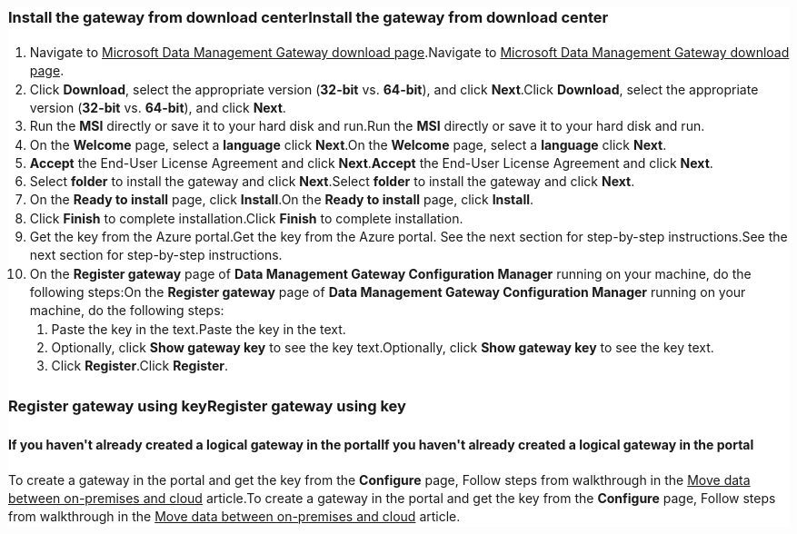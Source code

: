 ### <a name="install-the-gateway-from-download-center"></a><span data-ttu-id="28b57-189">Install the gateway from download center</span><span class="sxs-lookup"><span data-stu-id="28b57-189">Install the gateway from download center</span></span>
1. <span data-ttu-id="28b57-190">Navigate to [Microsoft Data Management Gateway download page](https://www.microsoft.com/download/details.aspx?id=39717).</span><span class="sxs-lookup"><span data-stu-id="28b57-190">Navigate to [Microsoft Data Management Gateway download page](https://www.microsoft.com/download/details.aspx?id=39717).</span></span>
2. <span data-ttu-id="28b57-191">Click **Download**, select the appropriate version (**32-bit** vs. **64-bit**), and click **Next**.</span><span class="sxs-lookup"><span data-stu-id="28b57-191">Click **Download**, select the appropriate version (**32-bit** vs. **64-bit**), and click **Next**.</span></span>
3. <span data-ttu-id="28b57-192">Run the **MSI** directly or save it to your hard disk and run.</span><span class="sxs-lookup"><span data-stu-id="28b57-192">Run the **MSI** directly or save it to your hard disk and run.</span></span>
4. <span data-ttu-id="28b57-193">On the **Welcome** page, select a **language** click **Next**.</span><span class="sxs-lookup"><span data-stu-id="28b57-193">On the **Welcome** page, select a **language** click **Next**.</span></span>
5. <span data-ttu-id="28b57-194">**Accept** the End-User License Agreement and click **Next**.</span><span class="sxs-lookup"><span data-stu-id="28b57-194">**Accept** the End-User License Agreement and click **Next**.</span></span>
6. <span data-ttu-id="28b57-195">Select **folder** to install the gateway and click **Next**.</span><span class="sxs-lookup"><span data-stu-id="28b57-195">Select **folder** to install the gateway and click **Next**.</span></span>
7. <span data-ttu-id="28b57-196">On the **Ready to install** page, click **Install**.</span><span class="sxs-lookup"><span data-stu-id="28b57-196">On the **Ready to install** page, click **Install**.</span></span>
8. <span data-ttu-id="28b57-197">Click **Finish** to complete installation.</span><span class="sxs-lookup"><span data-stu-id="28b57-197">Click **Finish** to complete installation.</span></span>
9. <span data-ttu-id="28b57-198">Get the key from the Azure portal.</span><span class="sxs-lookup"><span data-stu-id="28b57-198">Get the key from the Azure portal.</span></span> <span data-ttu-id="28b57-199">See the next section for step-by-step instructions.</span><span class="sxs-lookup"><span data-stu-id="28b57-199">See the next section for step-by-step instructions.</span></span>
10. <span data-ttu-id="28b57-200">On the **Register gateway** page of **Data Management Gateway Configuration Manager** running on your machine, do the following steps:</span><span class="sxs-lookup"><span data-stu-id="28b57-200">On the **Register gateway** page of **Data Management Gateway Configuration Manager** running on your machine, do the following steps:</span></span>
    1. <span data-ttu-id="28b57-201">Paste the key in the text.</span><span class="sxs-lookup"><span data-stu-id="28b57-201">Paste the key in the text.</span></span>
    2. <span data-ttu-id="28b57-202">Optionally, click **Show gateway key** to see the key text.</span><span class="sxs-lookup"><span data-stu-id="28b57-202">Optionally, click **Show gateway key** to see the key text.</span></span>
    3. <span data-ttu-id="28b57-203">Click **Register**.</span><span class="sxs-lookup"><span data-stu-id="28b57-203">Click **Register**.</span></span>

### <a name="register-gateway-using-key"></a><span data-ttu-id="28b57-204">Register gateway using key</span><span class="sxs-lookup"><span data-stu-id="28b57-204">Register gateway using key</span></span>
#### <a name="if-you-havent-already-created-a-logical-gateway-in-the-portal"></a><span data-ttu-id="28b57-205">If you haven't already created a logical gateway in the portal</span><span class="sxs-lookup"><span data-stu-id="28b57-205">If you haven't already created a logical gateway in the portal</span></span>
<span data-ttu-id="28b57-206">To create a gateway in the portal and get the key from the **Configure** page, Follow steps from walkthrough in the [Move data between on-premises and cloud](data-factory-move-data-between-onprem-and-cloud.md) article.</span><span class="sxs-lookup"><span data-stu-id="28b57-206">To create a gateway in the portal and get the key from the **Configure** page, Follow steps from walkthrough in the [Move data between on-premises and cloud](data-factory-move-data-between-onprem-and-cloud.md) article.</span></span>    
